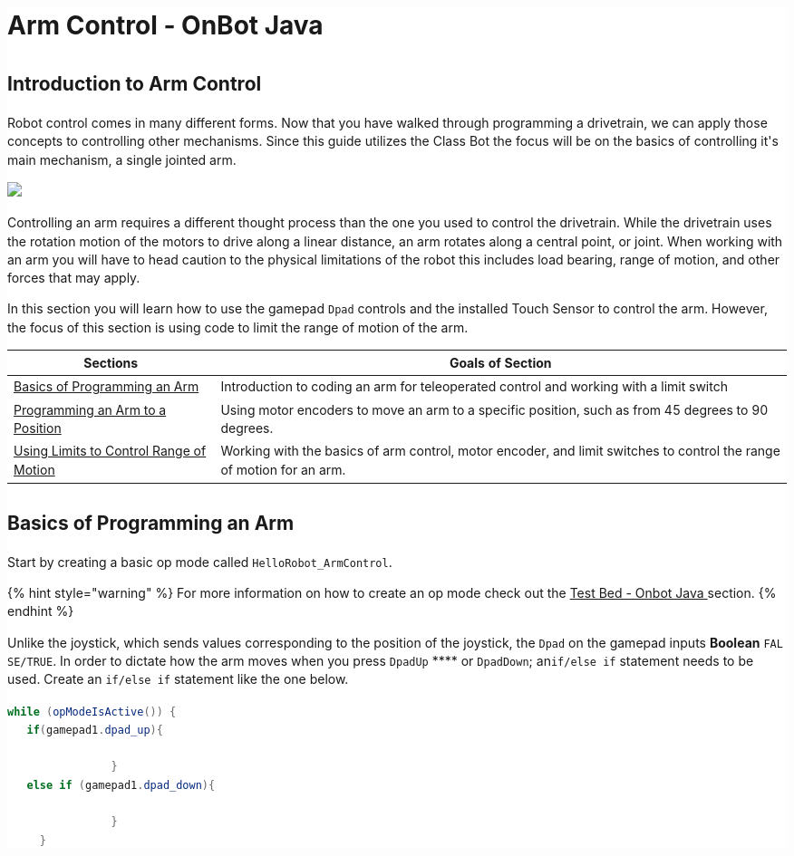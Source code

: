 # Arm Control - OnBot Java

## Introduction to Arm Control&#x20;

Robot control comes in many different forms. Now that you have walked through programming a drivetrain, we can apply those concepts to controlling other mechanisms. Since this guide utilizes the Class Bot the focus will be on the basics of controlling it's main mechanism, a single jointed arm. &#x20;

![](https://2589213514-files.gitbook.io/\~/files/v0/b/gitbook-legacy-files/o/assets%2F-M4\_pJHI8HTuZFQTNfcy%2F-Mbh\_La74HLHjHtArkSm%2F-Mbh\_RZjnHpZbvvDsZ8H%2FClass%20Bot%20side%20view.svg?alt=media\&token=1bfb2c2c-c01c-42c1-87cc-801a1bc2da2b)

Controlling an arm requires a different thought process than the one you used to control the drivetrain. While the drivetrain uses the rotation motion of the motors to drive along a linear distance, an arm rotates along a central point, or joint. When working with an arm you will have to head caution to the physical limitations of the robot this includes load bearing, range of motion, and other forces that may apply.

In this section you will learn how to use the gamepad `Dpad` controls and the installed Touch Sensor to control the arm. However, the focus of this section is using code to limit the range of motion of the arm.&#x20;

| Sections                                                                                                     | Goals of Section                                                                                                      |
| ------------------------------------------------------------------------------------------------------------ | --------------------------------------------------------------------------------------------------------------------- |
| [Basics of Programming an Arm](arm-control-onbot-java.md#basics-of-programming-an-arm)                       | Introduction to coding an arm for teleoperated control and working with a limit switch                                |
| [Programming an Arm to a Position](arm-control-onbot-java.md#programming-an-arm-to-a-position)               | Using motor encoders to move an arm to a specific position, such as from 45 degrees to 90 degrees.                    |
| [Using Limits to Control Range of Motion](arm-control-onbot-java.md#using-limits-to-control-range-of-motion) | Working with the basics of arm control, motor encoder, and limit switches to control the range of motion for an arm.  |

## Basics of Programming an Arm&#x20;

Start by creating a basic op mode called `HelloRobot_ArmControl`.&#x20;

{% hint style="warning" %}
For more information on how to create an op mode check out the [Test Bed - Onbot Java ](../hello-robot-test-bed/test-bed-onbot-java.md)section. &#x20;
{% endhint %}

Unlike the joystick, which sends values corresponding to the position of the joystick, the `Dpad` on the gamepad inputs **Boolean** `FALSE/TRUE`. In order to dictate how the arm moves when you press `DpadUp` **** or  `DpadDown`; an`if/else if` statement needs to be used. Create an `if/else if` statement like the one below.&#x20;

```java
while (opModeIsActive()) {
   if(gamepad1.dpad_up){
                
                }
   else if (gamepad1.dpad_down){
            
                } 
     }            
```
